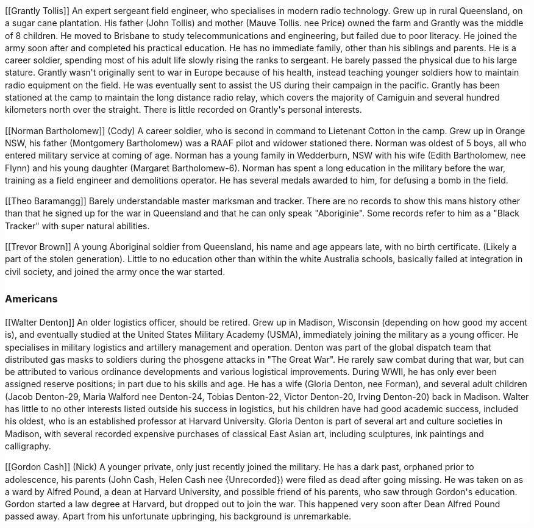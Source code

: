 [[Grantly Tollis]]
An expert sergeant field engineer, who specialises in modern radio technology. Grew up in rural Queensland, on a sugar cane plantation. His father (John Tollis) and mother (Mauve Tollis. nee Price) owned the farm and Grantly was the middle of 8 children. He moved to Brisbane to study telecommunications and engineering, but failed due to poor literacy. He joined the army soon after and completed his practical education. He has no immediate family, other than his siblings and parents. He is a career soldier, spending most of his adult life slowly rising the ranks to sergeant. He barely passed the physical due to his large stature. Grantly wasn't originally sent to war in Europe because of his health, instead teaching younger soldiers how to maintain radio equipment on the field. He was eventually sent to assist the US during their campaign in the pacific. Grantly has been stationed at the camp to maintain the long distance radio relay, which covers the majority of Camiguin and several hundred kilometers north over the straight. There is little recorded on Grantly's personal interests.

[[Norman Bartholomew]] (Cody)
A career soldier, who is second in command to Lietenant Cotton in the camp. Grew up in Orange NSW, his father (Montgomery Bartholomew) was a RAAF pilot and widower stationed there. Norman was oldest of 5 boys, all who entered military service at coming of age. Norman has a young family in Wedderburn, NSW with his wife (Edith Bartholomew, nee Flynn) and his young daughter (Margaret Bartholomew-6). Norman has spent a long education in the military before the war, training as a field engineer and demolitions operator. He has several medals awarded to him, for defusing a bomb in the field.

[[Theo Baramangg]]
Barely understandable master marksman and tracker. There are no records to show this mans history other than that he signed up for the war in Queensland and that he can only speak "Aboriginie". Some records refer to him as a "Black Tracker" with super natural abilities.

[[Trevor Brown]]
A young Aboriginal soldier from Queensland, his name and age appears late, with no birth certificate. (Likely a part of the stolen generation). Little to no education other than within the white Australia schools, basically failed at integration in civil society, and joined the army once the war started.

### Americans
[[Walter Denton]]
An older logistics officer, should be retired. Grew up in Madison, Wisconsin (depending on how good my accent is), and eventually studied at the United States Military Academy (USMA), immediately joining the military as a young officer. He specialises in military logistics and artillery management and operation. Denton was part of the global dispatch team that distributed gas masks to soldiers during the phosgene attacks in "The Great War". He rarely saw combat during that war, but can be attributed to various ordinance developments and various logistical improvements. During WWII, he has only ever been assigned reserve positions; in part due to his skills and age. He has a wife (Gloria Denton, nee Forman), and several adult children (Jacob Denton-29, Maria Walford nee Denton-24, Tobias Denton-22, Victor Denton-20, Irving Denton-20) back in Madison. Walter has little to no other interests listed outside his success in logistics, but his children have had good academic success, included his oldest, who is an established professor at Harvard University. Gloria Denton is part of several art and culture societies in Madison, with several recorded expensive purchases of classical East Asian art, including sculptures, ink paintings and calligraphy.

[[Gordon Cash]] (Nick)
A younger private, only just recently joined the military. He has a dark past, orphaned prior to adolescence, his parents (John Cash, Helen Cash nee {Unrecorded}) were filed as dead after going missing. He was taken on as a ward by Alfred Pound, a dean at Harvard University, and possible friend of his parents, who saw through Gordon's education. Gordon started a law degree at Harvard, but dropped out to join the war. This happened very soon after Dean Alfred Pound passed away. Apart from his unfortunate upbringing, his background is unremarkable.
